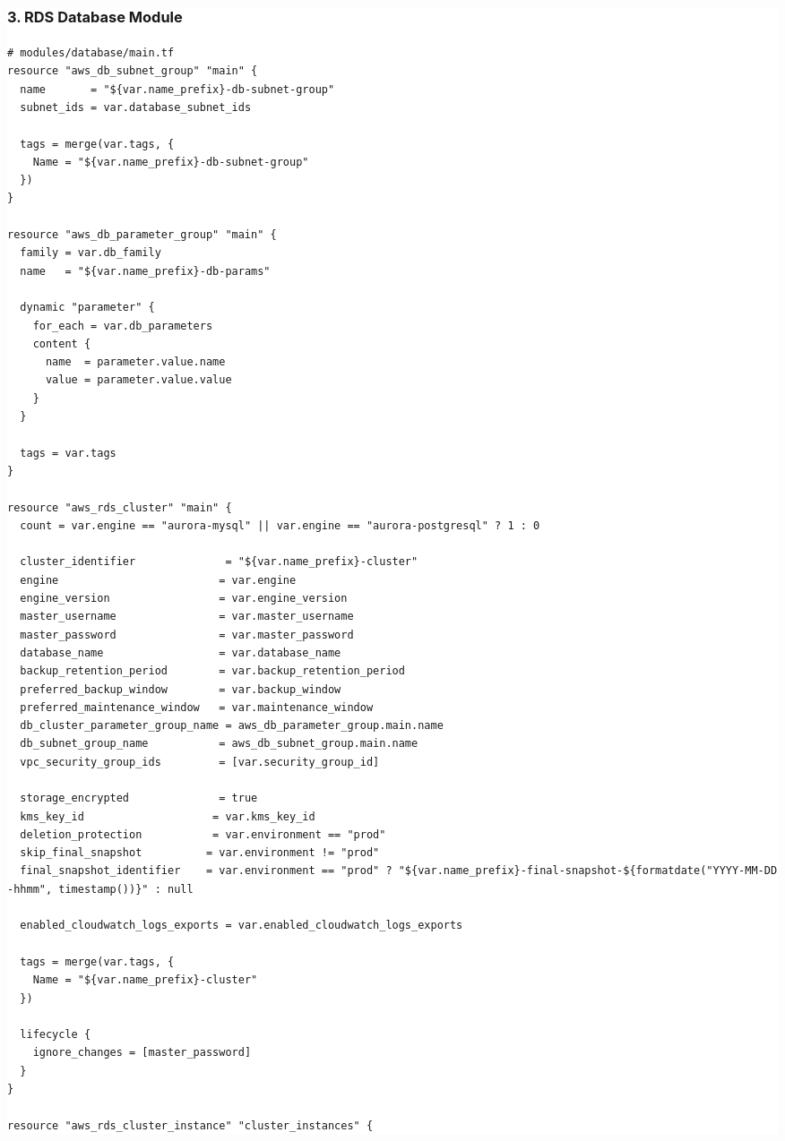 ### 3. RDS Database Module
```hcl
# modules/database/main.tf
resource "aws_db_subnet_group" "main" {
  name       = "${var.name_prefix}-db-subnet-group"
  subnet_ids = var.database_subnet_ids
  
  tags = merge(var.tags, {
    Name = "${var.name_prefix}-db-subnet-group"
  })
}

resource "aws_db_parameter_group" "main" {
  family = var.db_family
  name   = "${var.name_prefix}-db-params"
  
  dynamic "parameter" {
    for_each = var.db_parameters
    content {
      name  = parameter.value.name
      value = parameter.value.value
    }
  }
  
  tags = var.tags
}

resource "aws_rds_cluster" "main" {
  count = var.engine == "aurora-mysql" || var.engine == "aurora-postgresql" ? 1 : 0
  
  cluster_identifier              = "${var.name_prefix}-cluster"
  engine                         = var.engine
  engine_version                 = var.engine_version
  master_username                = var.master_username
  master_password                = var.master_password
  database_name                  = var.database_name
  backup_retention_period        = var.backup_retention_period
  preferred_backup_window        = var.backup_window
  preferred_maintenance_window   = var.maintenance_window
  db_cluster_parameter_group_name = aws_db_parameter_group.main.name
  db_subnet_group_name           = aws_db_subnet_group.main.name
  vpc_security_group_ids         = [var.security_group_id]
  
  storage_encrypted              = true
  kms_key_id                    = var.kms_key_id
  deletion_protection           = var.environment == "prod"
  skip_final_snapshot          = var.environment != "prod"
  final_snapshot_identifier    = var.environment == "prod" ? "${var.name_prefix}-final-snapshot-${formatdate("YYYY-MM-DD-hhmm", timestamp())}" : null
  
  enabled_cloudwatch_logs_exports = var.enabled_cloudwatch_logs_exports
  
  tags = merge(var.tags, {
    Name = "${var.name_prefix}-cluster"
  })
  
  lifecycle {
    ignore_changes = [master_password]
  }
}

resource "aws_rds_cluster_instance" "cluster_instances" {
```